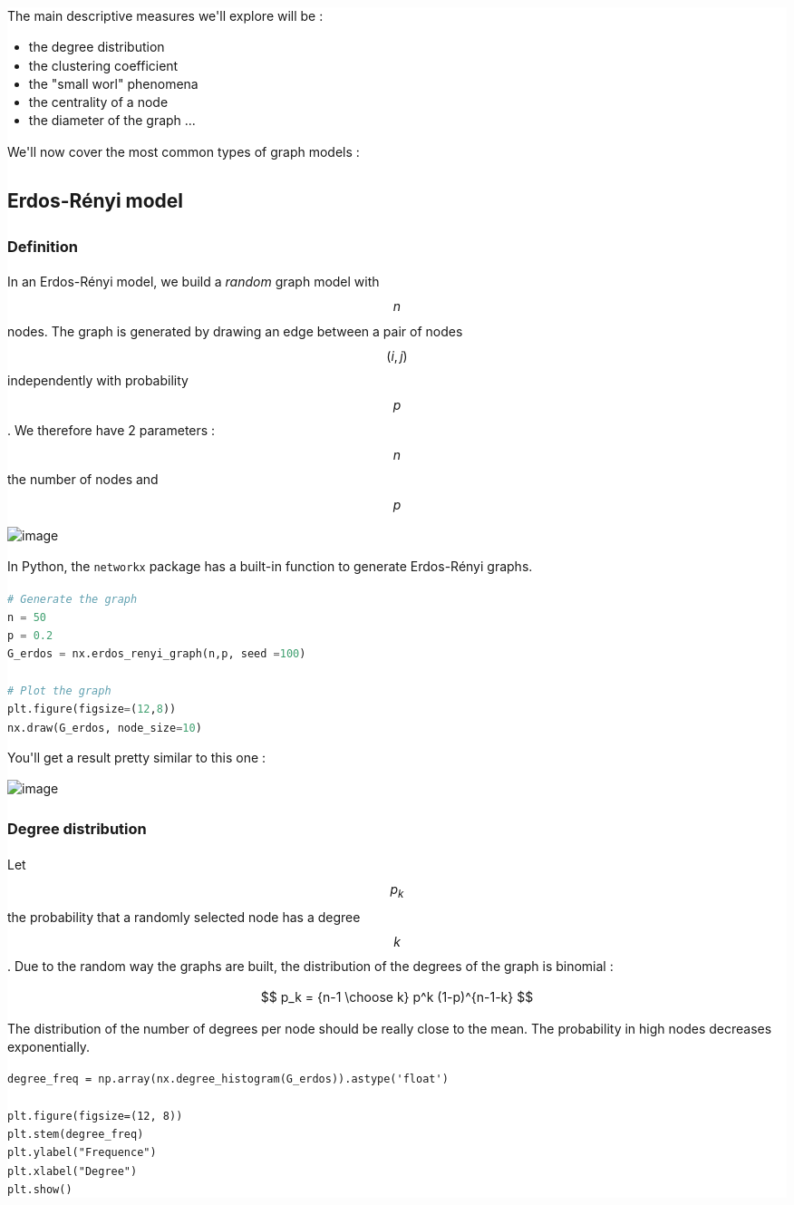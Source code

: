 The main descriptive measures we'll explore will be :
- the degree distribution
- the clustering coefficient
- the "small worl" phenomena
- the centrality of a node
- the diameter of the graph
...

We'll now cover the most common types of graph models :

## Erdos-Rényi model

### Definition

In an Erdos-Rényi model, we build a *random* graph model with $$ n $$ nodes. The graph is generated by drawing an edge between a pair of nodes $$ (i,j) $$ independently with probability $$ p $$. We therefore have 2 parameters : $$ n $$ the number of nodes and $$ p $$

![image](https://maelfabien.github.io/assets/images/graph_8.png)

In Python, the `networkx` package has a built-in function to generate Erdos-Rényi graphs.

```python
# Generate the graph
n = 50
p = 0.2
G_erdos = nx.erdos_renyi_graph(n,p, seed =100)

# Plot the graph
plt.figure(figsize=(12,8))
nx.draw(G_erdos, node_size=10)
```

You'll get a result pretty similar to this one :

![image](https://maelfabien.github.io/assets/images/graph_9.png)

### Degree distribution

Let $$ p_k $$ the probability that a randomly selected node has a degree $$ k $$. Due to the random way the graphs are built, the distribution of the degrees of the graph is binomial :

$$ p_k = {n-1 \choose k} p^k (1-p)^{n-1-k} $$

The distribution of the number of degrees per node should be really close to the mean. The probability in high nodes decreases exponentially. 

```
degree_freq = np.array(nx.degree_histogram(G_erdos)).astype('float')

plt.figure(figsize=(12, 8))
plt.stem(degree_freq)
plt.ylabel("Frequence")
plt.xlabel("Degree")
plt.show()
```
